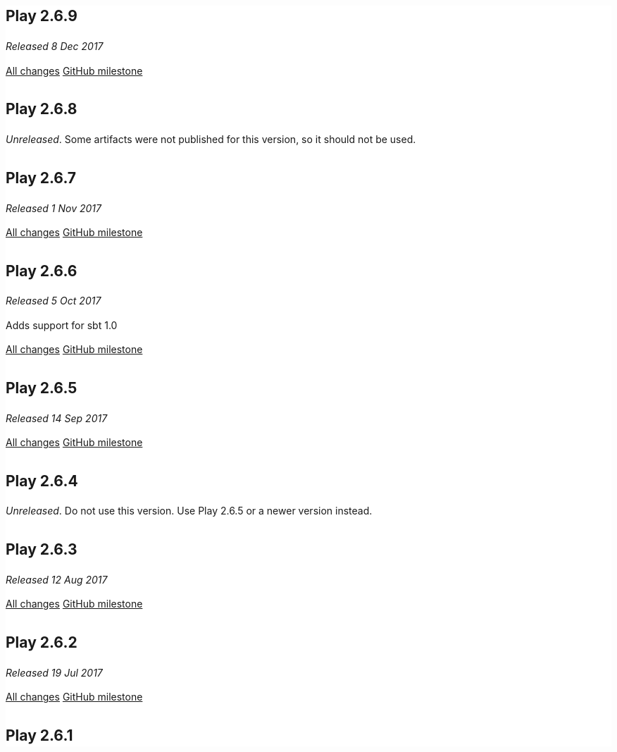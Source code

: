 ## Play 2.6.9

*Released 8 Dec 2017*

[All changes](https://github.com/playframework/playframework/compare/2.6.7...2.6.9/)
[GitHub milestone](https://github.com/playframework/playframework/milestone/65?closed=1)

## Play 2.6.8

*Unreleased*. Some artifacts were not published for this version, so it should not be used.

## Play 2.6.7

*Released 1 Nov 2017*

[All changes](https://github.com/playframework/playframework/compare/2.6.6...2.6.7/)
[GitHub milestone](https://github.com/playframework/playframework/milestone/64?closed=1)

## Play 2.6.6

*Released 5 Oct 2017*

Adds support for sbt 1.0

[All changes](https://github.com/playframework/playframework/compare/2.6.5...2.6.6/)
[GitHub milestone](https://github.com/playframework/playframework/milestone/62?closed=1)

## Play 2.6.5

*Released 14 Sep 2017*

[All changes](https://github.com/playframework/playframework/compare/2.6.3...2.6.5/)
[GitHub milestone](https://github.com/playframework/playframework/milestone/61?closed=1)

## Play 2.6.4

*Unreleased*. Do not use this version. Use Play 2.6.5 or a newer version instead.

## Play 2.6.3

*Released 12 Aug 2017*

[All changes](https://github.com/playframework/playframework/compare/2.6.2...2.6.3/)
[GitHub milestone](https://github.com/playframework/playframework/milestone/59?closed=1)

## Play 2.6.2

*Released 19 Jul 2017*

[All changes](https://github.com/playframework/playframework/compare/2.6.1...2.6.2/)
[GitHub milestone](https://github.com/playframework/playframework/milestone/58?closed=1)

## Play 2.6.1
